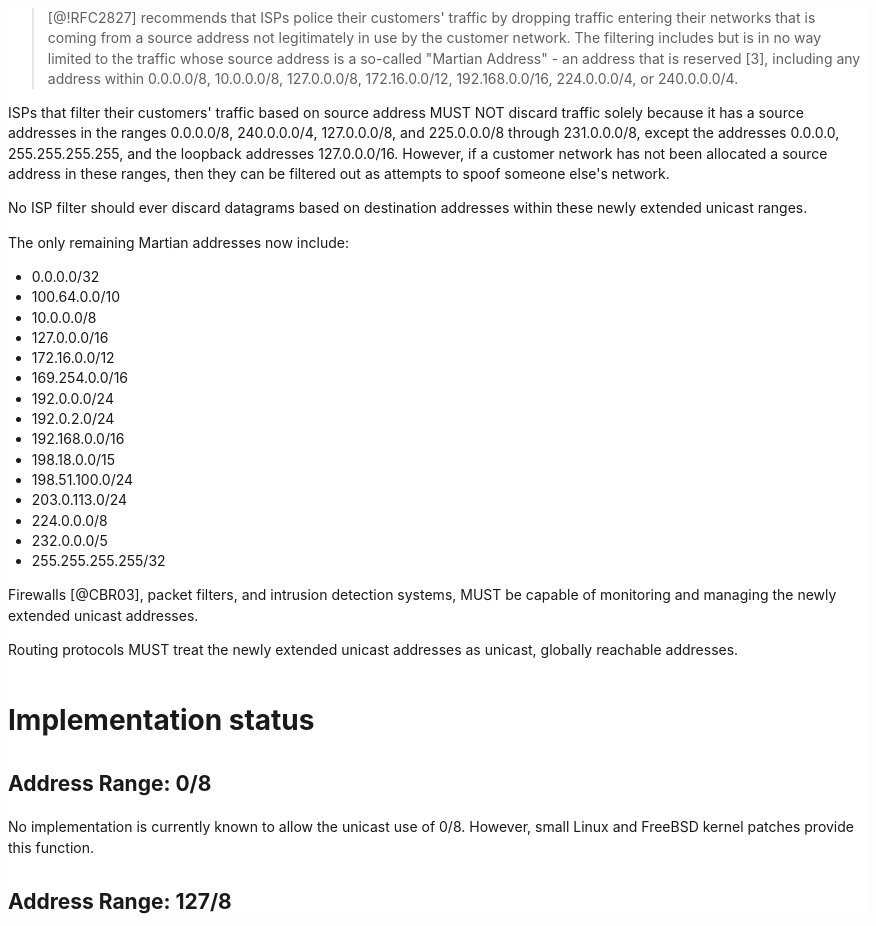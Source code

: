 > [@!RFC2827] recommends that ISPs police their customers' traffic by
> dropping traffic entering their networks that is coming from a source
> address not legitimately in use by the customer network.  The
> filtering includes but is in no way limited to the traffic whose
> source address is a so-called "Martian Address" - an address that is
> reserved [3], including any address within 0.0.0.0/8, 10.0.0.0/8,
> 127.0.0.0/8, 172.16.0.0/12, 192.168.0.0/16, 224.0.0.0/4, or
> 240.0.0.0/4.

ISPs that filter their customers' traffic based on source address MUST
NOT discard traffic solely because it has a source addresses in the
ranges 0.0.0.0/8, 240.0.0.0/4, 127.0.0.0/8, and 225.0.0.0/8 through
231.0.0.0/8, except the addresses 0.0.0.0, 255.255.255.255, and the
loopback addresses 127.0.0.0/16.  However, if a customer network has
not been allocated a source address in these ranges, then they can be
filtered out as attempts to spoof someone else's network.

No ISP filter should ever discard datagrams based on destination
addresses within these newly extended unicast ranges.

The only remaining Martian addresses now include:

* 0.0.0.0/32
* 100.64.0.0/10
* 10.0.0.0/8
* 127.0.0.0/16
* 172.16.0.0/12
* 169.254.0.0/16
* 192.0.0.0/24
* 192.0.2.0/24
* 192.168.0.0/16
* 198.18.0.0/15
* 198.51.100.0/24
* 203.0.113.0/24
* 224.0.0.0/8
* 232.0.0.0/5
* 255.255.255.255/32

Firewalls [@CBR03], packet filters, and intrusion detection systems,
MUST be capable of monitoring and managing the newly extended unicast
addresses.

Routing protocols MUST treat the newly extended unicast addresses
as unicast, globally reachable addresses.

# Implementation status

## Address Range: 0/8

No implementation is currently known to allow the unicast use of 0/8.
However, small Linux and FreeBSD kernel patches provide this function.

## Address Range: 127/8
